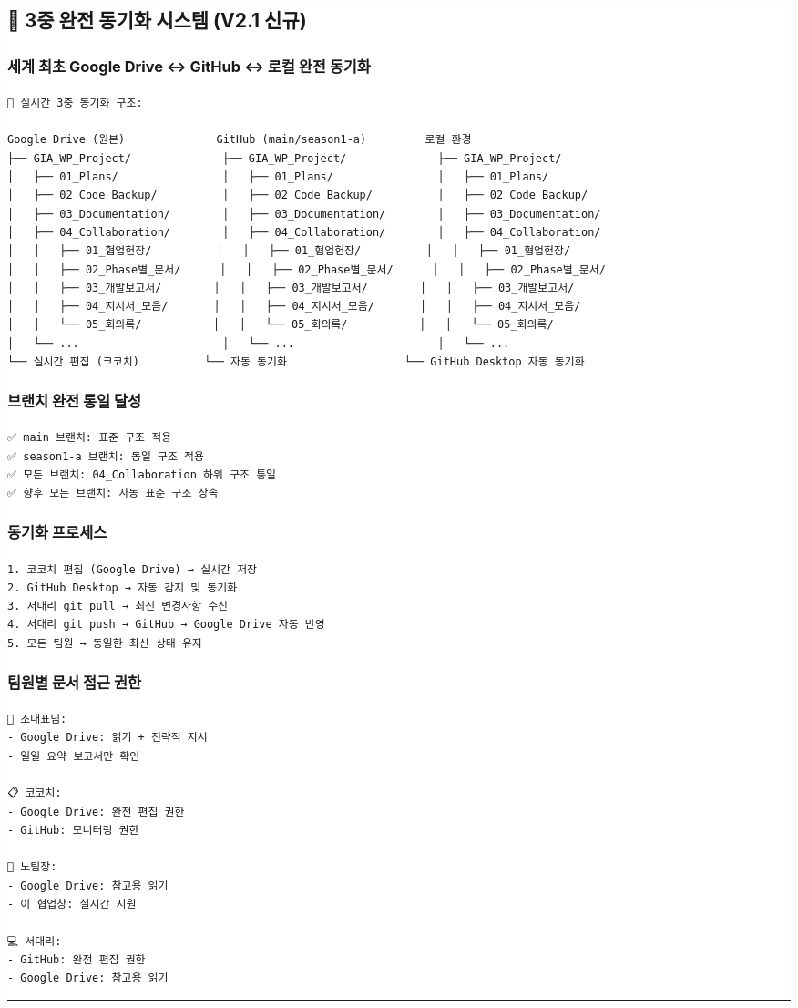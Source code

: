
## 📁 **3중 완전 동기화 시스템 (V2.1 신규)**

### **세계 최초 Google Drive ↔ GitHub ↔ 로컬 완전 동기화**
```
🔄 실시간 3중 동기화 구조:

Google Drive (원본)              GitHub (main/season1-a)         로컬 환경
├── GIA_WP_Project/              ├── GIA_WP_Project/              ├── GIA_WP_Project/
│   ├── 01_Plans/                │   ├── 01_Plans/                │   ├── 01_Plans/
│   ├── 02_Code_Backup/          │   ├── 02_Code_Backup/          │   ├── 02_Code_Backup/
│   ├── 03_Documentation/        │   ├── 03_Documentation/        │   ├── 03_Documentation/
│   ├── 04_Collaboration/        │   ├── 04_Collaboration/        │   ├── 04_Collaboration/
│   │   ├── 01_협업헌장/          │   │   ├── 01_협업헌장/          │   │   ├── 01_협업헌장/
│   │   ├── 02_Phase별_문서/      │   │   ├── 02_Phase별_문서/      │   │   ├── 02_Phase별_문서/
│   │   ├── 03_개발보고서/        │   │   ├── 03_개발보고서/        │   │   ├── 03_개발보고서/
│   │   ├── 04_지시서_모음/       │   │   ├── 04_지시서_모음/       │   │   ├── 04_지시서_모음/
│   │   └── 05_회의록/           │   │   └── 05_회의록/           │   │   └── 05_회의록/
│   └── ...                      │   └── ...                      │   └── ...
└── 실시간 편집 (코코치)          └── 자동 동기화                  └── GitHub Desktop 자동 동기화
```

### **브랜치 완전 통일 달성**
```
✅ main 브랜치: 표준 구조 적용
✅ season1-a 브랜치: 동일 구조 적용
✅ 모든 브랜치: 04_Collaboration 하위 구조 통일
✅ 향후 모든 브랜치: 자동 표준 구조 상속
```

### **동기화 프로세스**
```
1. 코코치 편집 (Google Drive) → 실시간 저장
2. GitHub Desktop → 자동 감지 및 동기화
3. 서대리 git pull → 최신 변경사항 수신
4. 서대리 git push → GitHub → Google Drive 자동 반영
5. 모든 팀원 → 동일한 최신 상태 유지
```

### **팀원별 문서 접근 권한**
```
👑 조대표님:
- Google Drive: 읽기 + 전략적 지시
- 일일 요약 보고서만 확인

📋 코코치:
- Google Drive: 완전 편집 권한
- GitHub: 모니터링 권한

🔧 노팀장:
- Google Drive: 참고용 읽기
- 이 협업창: 실시간 지원

💻 서대리:
- GitHub: 완전 편집 권한
- Google Drive: 참고용 읽기
```

---